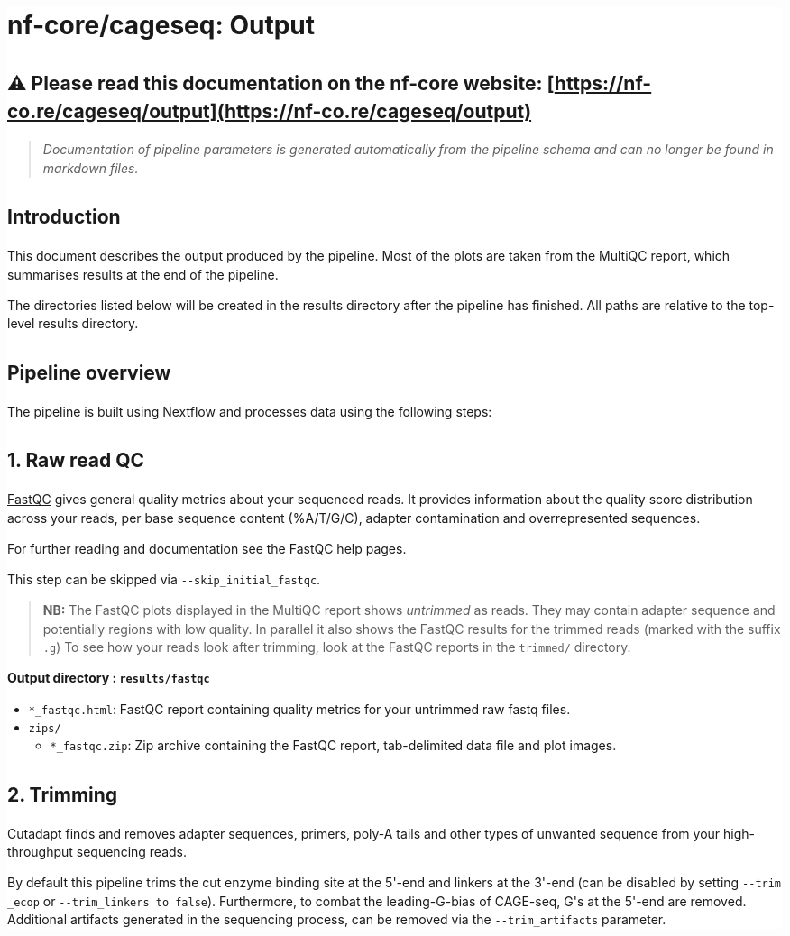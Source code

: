 # nf-core/cageseq: Output

## :warning: Please read this documentation on the nf-core website: [https://nf-co.re/cageseq/output](https://nf-co.re/cageseq/output)

> _Documentation of pipeline parameters is generated automatically from the pipeline schema and can no longer be found in markdown files._

## Introduction

This document describes the output produced by the pipeline. Most of the plots are taken from the MultiQC report, which summarises results at the end of the pipeline.

The directories listed below will be created in the results directory after the pipeline has finished. All paths are relative to the top-level results directory.

## Pipeline overview

The pipeline is built using [Nextflow](https://www.nextflow.io/)
and processes data using the following steps:

## 1. Raw read QC

[FastQC](http://www.bioinformatics.babraham.ac.uk/projects/fastqc/) gives general quality metrics about your sequenced reads. It provides information about the quality score distribution across your reads, per base sequence content (%A/T/G/C), adapter contamination and overrepresented sequences.

For further reading and documentation see the [FastQC help pages](http://www.bioinformatics.babraham.ac.uk/projects/fastqc/Help/).

This step can be skipped via `--skip_initial_fastqc`.

  > **NB:** The FastQC plots displayed in the MultiQC report shows _untrimmed_ as reads. They may contain adapter sequence and potentially regions with low quality. In parallel it also shows the FastQC results for the trimmed reads (marked with the suffix `.g`) To see how your reads look after trimming, look at the FastQC reports in the `trimmed/` directory.

**Output directory : `results/fastqc`**

* `*_fastqc.html`: FastQC report containing quality metrics for your untrimmed raw fastq files.
* `zips/`
  * `*_fastqc.zip`: Zip archive containing the FastQC report, tab-delimited data file and plot images.

## 2. Trimming

[Cutadapt](https://cutadapt.readthedocs.io/en/stable/) finds and removes adapter
sequences, primers, poly-A tails and other types of unwanted sequence from your
high-throughput sequencing reads.

By default this pipeline trims the cut enzyme binding site at the 5'-end and
linkers at the 3'-end (can be disabled by setting `--trim_ecop` or `--trim_linkers to false`).
Furthermore, to combat the leading-G-bias of CAGE-seq, G's at the 5'-end are removed. Additional artifacts generated in the sequencing process, can be removed via the `--trim_artifacts` parameter.
